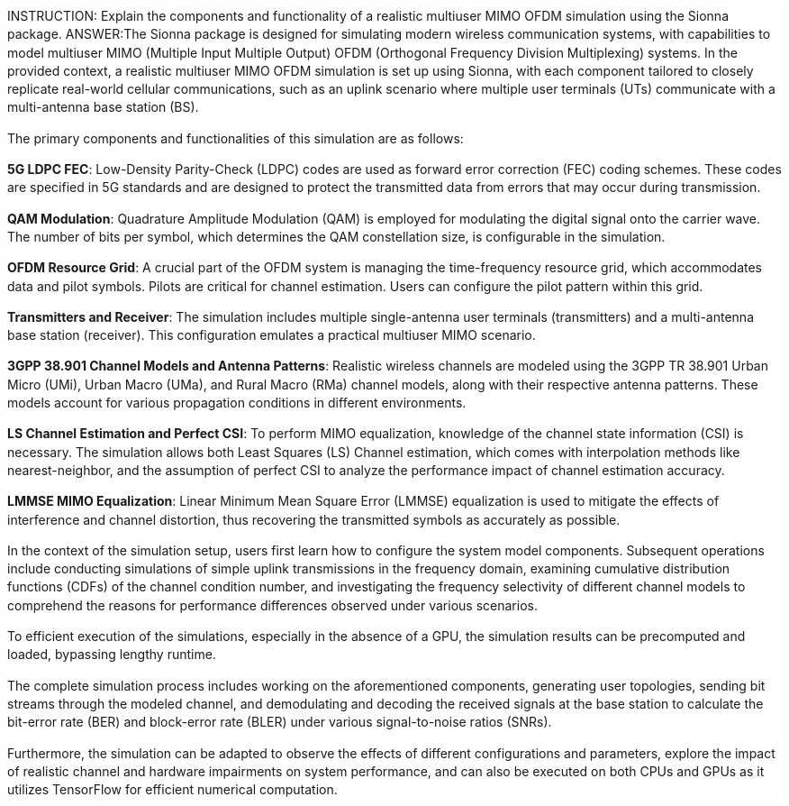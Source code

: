 INSTRUCTION: Explain the components and functionality of a realistic multiuser MIMO OFDM simulation using the Sionna package.
ANSWER:The Sionna package is designed for simulating modern wireless communication systems, with capabilities to model multiuser MIMO (Multiple Input Multiple Output) OFDM (Orthogonal Frequency Division Multiplexing) systems. In the provided context, a realistic multiuser MIMO OFDM simulation is set up using Sionna, with each component tailored to closely replicate real-world cellular communications, such as an uplink scenario where multiple user terminals (UTs) communicate with a multi-antenna base station (BS).

The primary components and functionalities of this simulation are as follows:

**5G LDPC FEC**: Low-Density Parity-Check (LDPC) codes are used as forward error correction (FEC) coding schemes. These codes are specified in 5G standards and are designed to protect the transmitted data from errors that may occur during transmission.

**QAM Modulation**: Quadrature Amplitude Modulation (QAM) is employed for modulating the digital signal onto the carrier wave. The number of bits per symbol, which determines the QAM constellation size, is configurable in the simulation.

**OFDM Resource Grid**: A crucial part of the OFDM system is managing the time-frequency resource grid, which accommodates data and pilot symbols. Pilots are critical for channel estimation. Users can configure the pilot pattern within this grid.

**Transmitters and Receiver**: The simulation includes multiple single-antenna user terminals (transmitters) and a multi-antenna base station (receiver). This configuration emulates a practical multiuser MIMO scenario.

**3GPP 38.901 Channel Models and Antenna Patterns**: Realistic wireless channels are modeled using the 3GPP TR 38.901 Urban Micro (UMi), Urban Macro (UMa), and Rural Macro (RMa) channel models, along with their respective antenna patterns. These models account for various propagation conditions in different environments.

**LS Channel Estimation and Perfect CSI**: To perform MIMO equalization, knowledge of the channel state information (CSI) is necessary. The simulation allows both Least Squares (LS) Channel estimation, which comes with interpolation methods like nearest-neighbor, and the assumption of perfect CSI to analyze the performance impact of channel estimation accuracy.

**LMMSE MIMO Equalization**: Linear Minimum Mean Square Error (LMMSE) equalization is used to mitigate the effects of interference and channel distortion, thus recovering the transmitted symbols as accurately as possible.

In the context of the simulation setup, users first learn how to configure the system model components. Subsequent operations include conducting simulations of simple uplink transmissions in the frequency domain, examining cumulative distribution functions (CDFs) of the channel condition number, and investigating the frequency selectivity of different channel models to comprehend the reasons for performance differences observed under various scenarios.

To efficient execution of the simulations, especially in the absence of a GPU, the simulation results can be precomputed and loaded, bypassing lengthy runtime.

The complete simulation process includes working on the aforementioned components, generating user topologies, sending bit streams through the modeled channel, and demodulating and decoding the received signals at the base station to calculate the bit-error rate (BER) and block-error rate (BLER) under various signal-to-noise ratios (SNRs).

Furthermore, the simulation can be adapted to observe the effects of different configurations and parameters, explore the impact of realistic channel and hardware impairments on system performance, and can also be executed on both CPUs and GPUs as it utilizes TensorFlow for efficient numerical computation.
